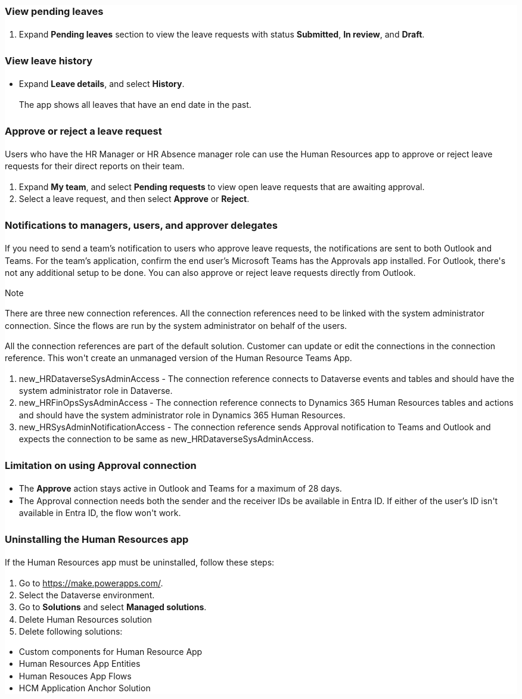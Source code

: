 ### View pending leaves 
1. Expand **Pending leaves** section to view the leave requests with status **Submitted**, **In review**, and **Draft**.

### View leave history

- Expand **Leave details**, and select **History**.

    The app shows all leaves that have an end date in the past.

### Approve or reject a leave request

Users who have the HR Manager or HR Absence manager role can use the Human Resources app to approve or reject leave requests for their direct reports on their team.

1. Expand **My team**, and select **Pending requests** to view open leave requests that are awaiting approval.
2. Select a leave request, and then select **Approve** or **Reject**.

### Notifications to managers, users, and approver delegates 

If you need to send a team’s notification to users who approve leave requests, the notifications are sent to both Outlook and Teams. For the team’s application, confirm the end user’s Microsoft Teams has the Approvals app installed. For Outlook, there's not any additional setup to be done. You can also approve or reject leave requests directly from Outlook.  

>[!Note]
>There are three new connection references. All the connection references need to be linked with the system administrator connection. Since the flows are run by the system administrator on behalf of the users.  
 
All the connection references are part of the default solution. Customer can update or edit the connections in the connection reference. This won't create an unmanaged version of the Human Resource Teams App. 

1. new_HRDataverseSysAdminAccess - The connection reference connects to Dataverse events and tables and should have the system administrator role in Dataverse.
2. new_HRFinOpsSysAdminAccess  - The connection reference connects to Dynamics 365 Human Resources tables and actions and should have the system administrator role in Dynamics 365 Human Resources.
3. new_HRSysAdminNotificationAccess  - The connection reference sends Approval notification to Teams and Outlook and expects the connection to be same as new_HRDataverseSysAdminAccess. 

### Limitation on using Approval connection
 - The **Approve** action stays active in Outlook and Teams for a maximum of 28 days.
 - The Approval connection needs both the sender and the receiver IDs be available in Entra ID. If either of the user’s ID isn't available in Entra ID, the flow won't work.  

### Uninstalling the Human Resources app 
If the Human Resources app must be uninstalled, follow these steps:
1. Go to https://make.powerapps.com/.
2. Select the Dataverse environment.
3. Go to **Solutions** and select **Managed solutions**.
4. Delete Human Resources solution
5. Delete following solutions: 
 - Custom components for Human Resource App 
 - Human Resources App Entities 
 - Human Resouces App Flows 
 - HCM Application Anchor Solution
